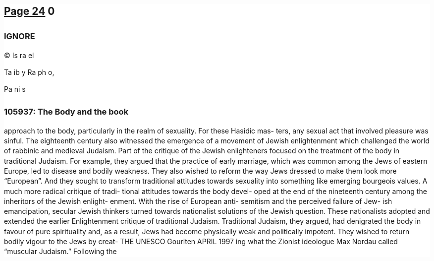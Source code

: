 ## [Page 24](https://demo.humlab.umu.se/courier/105951engo.pdf#page=24) 0

### IGNORE

> 
© 
Is
ra
el
 
Ta
ib
y 
Ra
ph
o,
 
Pa
ni
s 


### 105937: The Body and the book

approach to the body, particularly in the 
realm of sexuality. For these Hasidic mas- 
ters, any sexual act that involved pleasure 
was sinful. 
The eighteenth century also witnessed 
the emergence of a movement of Jewish 
enlightenment which challenged the world 
of rabbinic and medieval Judaism. Part of 
the critique of the Jewish enlighteners 
focused on the treatment of the body in 
traditional Judaism. For example, they 
argued that the practice of early marriage, 
which was common among the Jews of 
eastern Europe, led to disease and bodily 
weakness. They also wished to reform the 
way Jews dressed to make them look 
more “European”. And they sought to 
transform traditional attitudes towards 
sexuality into something like emerging 
bourgeois values. 
A much more radical critique of tradi- 
tional attitudes towards the body devel- 
oped at the end of the nineteenth century 
among the inheritors of the Jewish enlight- 
enment. With the rise of European anti- 
semitism and the perceived failure of Jew- 
ish emancipation, secular Jewish thinkers 
turned towards nationalist solutions of the 
Jewish question. These nationalists adopted 
and extended the earlier Enlightenment 
critique of traditional Judaism. Traditional 
Judaism, they argued, had denigrated the 
body in favour of pure spirituality and, as a 
result, Jews had become physically weak 
and politically impotent. They wished to 
return bodily vigour to the Jews by creat- 
THE UNESCO Gouriten APRIL 1997 
ing what the Zionist ideologue Max Nordau 
called “muscular Judaism.” Following the 
